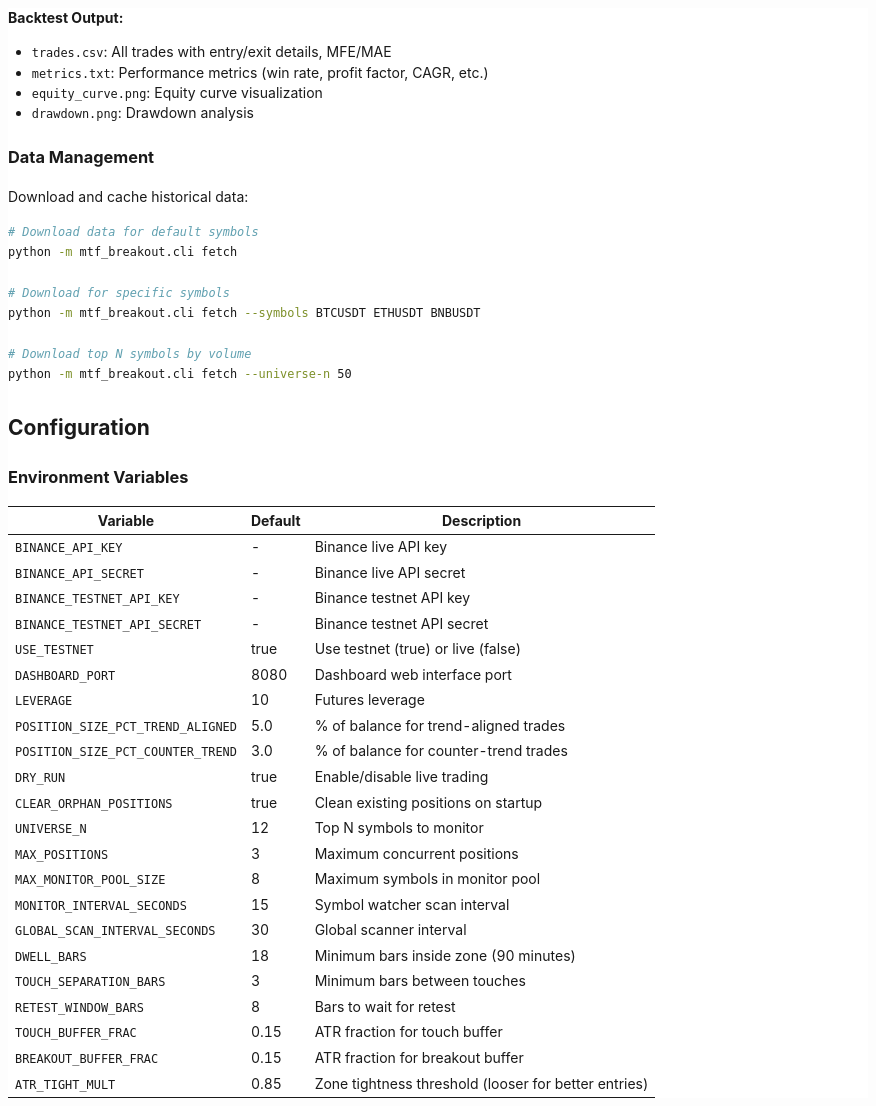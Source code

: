 **Backtest Output:**
- `trades.csv`: All trades with entry/exit details, MFE/MAE
- `metrics.txt`: Performance metrics (win rate, profit factor, CAGR, etc.)
- `equity_curve.png`: Equity curve visualization
- `drawdown.png`: Drawdown analysis

### Data Management

Download and cache historical data:

```bash
# Download data for default symbols
python -m mtf_breakout.cli fetch

# Download for specific symbols
python -m mtf_breakout.cli fetch --symbols BTCUSDT ETHUSDT BNBUSDT

# Download top N symbols by volume
python -m mtf_breakout.cli fetch --universe-n 50
```

## Configuration

### Environment Variables

| Variable | Default | Description |
|----------|---------|-------------|
| `BINANCE_API_KEY` | - | Binance live API key |
| `BINANCE_API_SECRET` | - | Binance live API secret |
| `BINANCE_TESTNET_API_KEY` | - | Binance testnet API key |
| `BINANCE_TESTNET_API_SECRET` | - | Binance testnet API secret |
| `USE_TESTNET` | true | Use testnet (true) or live (false) |
| `DASHBOARD_PORT` | 8080 | Dashboard web interface port |
| `LEVERAGE` | 10 | Futures leverage |
| `POSITION_SIZE_PCT_TREND_ALIGNED` | 5.0 | % of balance for trend-aligned trades |
| `POSITION_SIZE_PCT_COUNTER_TREND` | 3.0 | % of balance for counter-trend trades |
| `DRY_RUN` | true | Enable/disable live trading |
| `CLEAR_ORPHAN_POSITIONS` | true | Clean existing positions on startup |
| `UNIVERSE_N` | 12 | Top N symbols to monitor |
| `MAX_POSITIONS` | 3 | Maximum concurrent positions |
| `MAX_MONITOR_POOL_SIZE` | 8 | Maximum symbols in monitor pool |
| `MONITOR_INTERVAL_SECONDS` | 15 | Symbol watcher scan interval |
| `GLOBAL_SCAN_INTERVAL_SECONDS` | 30 | Global scanner interval |
| `DWELL_BARS` | 18 | Minimum bars inside zone (90 minutes) |
| `TOUCH_SEPARATION_BARS` | 3 | Minimum bars between touches |
| `RETEST_WINDOW_BARS` | 8 | Bars to wait for retest |
| `TOUCH_BUFFER_FRAC` | 0.15 | ATR fraction for touch buffer |
| `BREAKOUT_BUFFER_FRAC` | 0.15 | ATR fraction for breakout buffer |
| `ATR_TIGHT_MULT` | 0.85 | Zone tightness threshold (looser for better entries) |